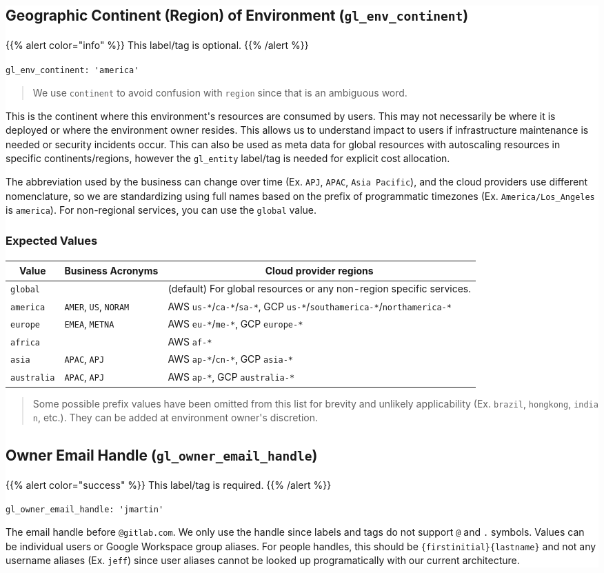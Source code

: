 ## Geographic Continent (Region) of Environment (`gl_env_continent`)

{{% alert color="info" %}}
This label/tag is optional.
{{% /alert %}}

```terraform
gl_env_continent: 'america'
```

> We use `continent` to avoid confusion with `region` since that is an ambiguous word.

This is the continent where this environment's resources are consumed by users. This may not necessarily be where it is deployed or where the environment owner resides. This allows us to understand impact to users if infrastructure maintenance is needed or security incidents occur. This can also be used as meta data for global resources with autoscaling resources in specific continents/regions, however the `gl_entity` label/tag is needed for explicit cost allocation.

The abbreviation used by the business can change over time (Ex. `APJ`, `APAC`, `Asia Pacific`), and the cloud providers use different nomenclature, so we are standardizing using full names based on the prefix of programmatic timezones (Ex. `America/Los_Angeles` is `america`). For non-regional services, you can use the `global` value.

### Expected Values

| Value         | Business Acronyms     | Cloud provider regions                                                   |
|---------------|-----------------------|--------------------------------------------------------------------------|
| `global`      |                       | (default) For global resources or any non-region specific services.      |
| `america`     | `AMER`, `US`, `NORAM` | AWS `us-*`/`ca-*`/`sa-*`, GCP `us-*`/`southamerica-*`/`northamerica-*`   |
| `europe`      | `EMEA`, `METNA`       | AWS `eu-*`/`me-*`, GCP `europe-*`                                        |
| `africa`      |                       | AWS `af-*`                                                               |
| `asia`        | `APAC`, `APJ`         | AWS `ap-*`/`cn-*`, GCP `asia-*`                                          |
| `australia`   | `APAC`, `APJ`         | AWS `ap-*`, GCP `australia-*`                                            |

> Some possible prefix values have been omitted from this list for brevity and unlikely applicability (Ex. `brazil`, `hongkong`, `indian`, etc.). They can be added at environment owner's discretion.

## Owner Email Handle (`gl_owner_email_handle`)

{{% alert color="success" %}}
This label/tag is required.
{{% /alert %}}

```terraform
gl_owner_email_handle: 'jmartin'
```

The email handle before `@gitlab.com`. We only use the handle since labels and tags do not support `@` and `.` symbols. Values can be individual users or Google Workspace group aliases. For people handles, this should be `{firstinitial}{lastname}` and not any username aliases (Ex. `jeff`) since user aliases cannot be looked up programatically with our current architecture.
